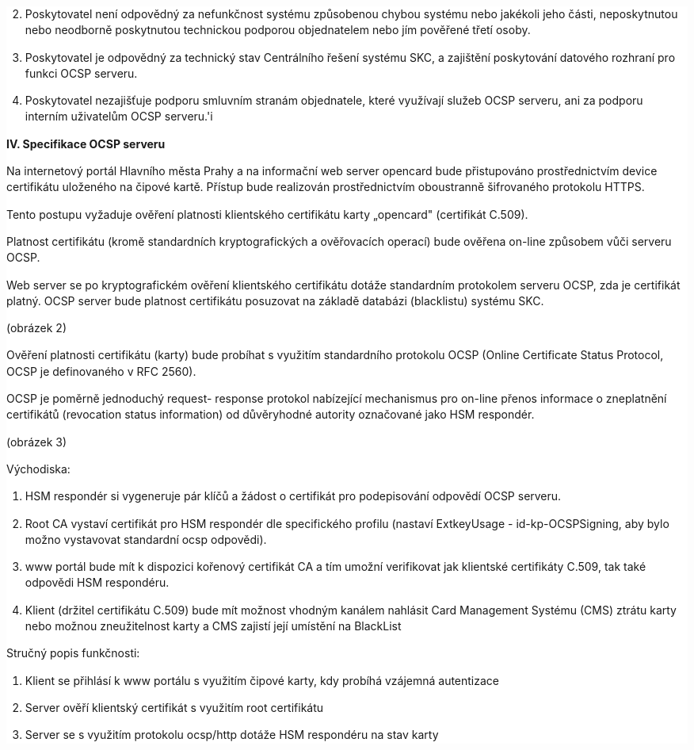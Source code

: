 2. Poskytovatel není odpovědný za nefunkčnost systému způsobenou chybou systému nebo jakékoli
jeho části, neposkytnutou nebo neodborně poskytnutou technickou podporou objednatelem nebo
jím pověřené třetí osoby.

3. Poskytovatel je odpovědný za technický stav Centrálního řešení systému SKC, a zajištění
poskytování datového rozhraní pro funkci OCSP serveru.

4. Poskytovatel nezajišťuje podporu smluvním stranám objednatele, které využívají služeb OCSP
serveru, ani za podporu interním uživatelům OCSP serveru.'i

**IV. Specifikace OCSP serveru**

Na internetový portál Hlavního města Prahy a na informační web server opencard bude
přistupováno prostřednictvím device certifikátu uloženého na čipové kartě. Přístup bude
realizován prostřednictvím oboustranně šifrovaného protokolu HTTPS.

Tento postupu vyžaduje ověření platnosti klientského certifikátu karty „opencard" (certifikát
C.509).

Platnost certifikátu (kromě standardních kryptografických a ověřovacích operací) bude
ověřena on-line způsobem vůči serveru OCSP.

Web server se po kryptografickém ověření klientského certifikátu dotáže standardním
protokolem serveru OCSP, zda je certifikát platný. OCSP server bude platnost certifikátu
posuzovat na základě databázi (blacklistu) systému SKC.

(obrázek 2)

Ověření platnosti certifikátu (karty) bude probíhat s využitím standardního protokolu OCSP
(Online Certificate Status Protocol, OCSP je definovaného v RFC 2560).

OCSP je poměrně jednoduchý request- response protokol nabízející mechanismus pro on-line
přenos informace o zneplatnění certifikátů (revocation status information) od důvěryhodné
autority označované jako HSM respondér.

(obrázek 3)

Východiska:

1. HSM respondér si vygeneruje pár klíčů a žádost o certifikát pro podepisování
odpovědí OCSP serveru.

2. Root CA vystaví certifikát pro HSM respondér dle specifického profilu (nastaví
ExtkeyUsage - id-kp-OCSPSigning, aby bylo možno vystavovat standardní ocsp
odpovědi).

3. www portál bude mít k dispozici kořenový certifikát CA a tím umožní
verifikovat jak klientské certifikáty C.509, tak také odpovědi HSM respondéru.

4. Klient (držitel certifikátu C.509) bude mít možnost vhodným kanálem nahlásit
Card Management Systému (CMS) ztrátu karty nebo možnou zneužitelnost karty
a CMS zajistí její umístění na BlackList

Stručný popis funkčnosti:

1. Klient se přihlásí k www portálu s využitím čipové karty, kdy probíhá vzájemná autentizace

2. Server ověří klientský certifikát s využitím root certifikátu

3. Server se s využitím protokolu ocsp/http dotáže HSM respondéru na stav karty
